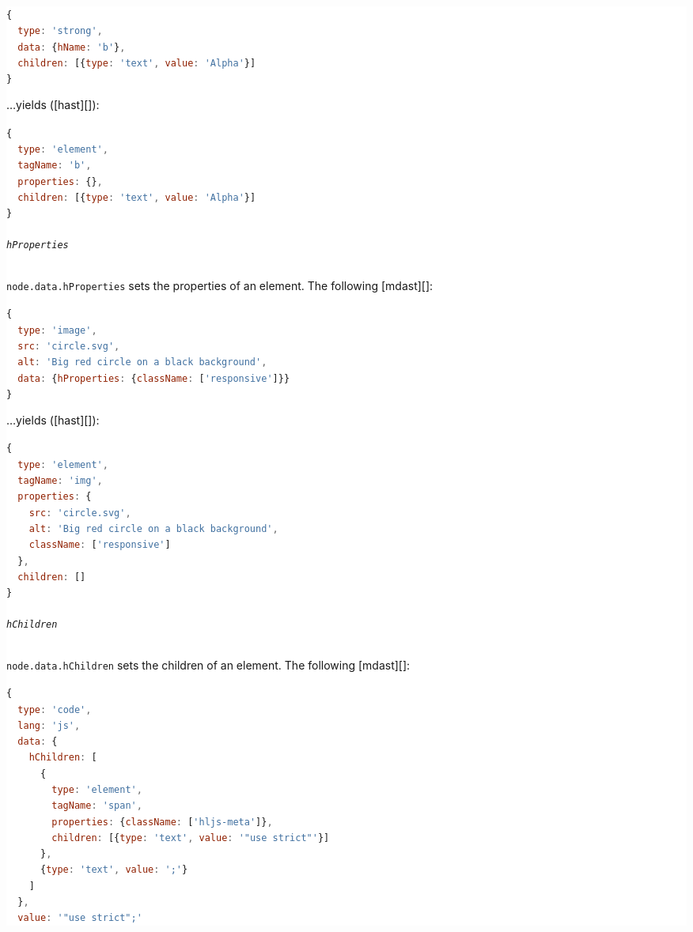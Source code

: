```js
{
  type: 'strong',
  data: {hName: 'b'},
  children: [{type: 'text', value: 'Alpha'}]
}
```

…yields ([hast][]):

```js
{
  type: 'element',
  tagName: 'b',
  properties: {},
  children: [{type: 'text', value: 'Alpha'}]
}
```

###### `hProperties`

`node.data.hProperties` sets the properties of an element.
The following [mdast][]:

```js
{
  type: 'image',
  src: 'circle.svg',
  alt: 'Big red circle on a black background',
  data: {hProperties: {className: ['responsive']}}
}
```

…yields ([hast][]):

```js
{
  type: 'element',
  tagName: 'img',
  properties: {
    src: 'circle.svg',
    alt: 'Big red circle on a black background',
    className: ['responsive']
  },
  children: []
}
```

###### `hChildren`

`node.data.hChildren` sets the children of an element.
The following [mdast][]:

```js
{
  type: 'code',
  lang: 'js',
  data: {
    hChildren: [
      {
        type: 'element',
        tagName: 'span',
        properties: {className: ['hljs-meta']},
        children: [{type: 'text', value: '"use strict"'}]
      },
      {type: 'text', value: ';'}
    ]
  },
  value: '"use strict";'
```

[^remark]: things about remark
[^micromark]: things about micromark
[^remark]: things about remark
[^micromark]: things about micromark
[^caret]: Stuff
[logo]: /logo.png "title"
[example]: https://example.com "title"
[build-badge]: https://github.com/syntax-tree/mdast-util-to-hast/workflows/main/badge.svg
[build]: https://github.com/syntax-tree/mdast-util-to-hast/actions
[coverage-badge]: https://img.shields.io/codecov/c/github/syntax-tree/mdast-util-to-hast.svg
[coverage]: https://codecov.io/github/syntax-tree/mdast-util-to-hast
[downloads-badge]: https://img.shields.io/npm/dm/mdast-util-to-hast.svg
[downloads]: https://www.npmjs.com/package/mdast-util-to-hast
[size-badge]: https://img.shields.io/badge/dynamic/json?label=minzipped%20size&query=$.size.compressedSize&url=https://deno.bundlejs.com/?q=mdast-util-to-hast
[size]: https://bundlejs.com/?q=mdast-util-to-hast
[sponsors-badge]: https://opencollective.com/unified/sponsors/badge.svg
[backers-badge]: https://opencollective.com/unified/backers/badge.svg
[collective]: https://opencollective.com/unified
[chat-badge]: https://img.shields.io/badge/chat-discussions-success.svg
[chat]: https://github.com/syntax-tree/unist/discussions
[npm]: https://docs.npmjs.com/cli/install
[license]: license
[author]: https://wooorm.com
[esm]: https://gist.github.com/sindresorhus/a39789f98801d908bbc7ff3ecc99d99c
[esmsh]: https://esm.sh
[typescript]: https://www.typescriptlang.org
[contributing]: https://github.com/syntax-tree/.github/blob/main/contributing.md
[support]: https://github.com/syntax-tree/.github/blob/main/support.md
[coc]: https://github.com/syntax-tree/.github/blob/main/code-of-conduct.md
[mdast]: https://github.com/syntax-tree/mdast
[mdast-node]: https://github.com/syntax-tree/mdast#nodes
[mdast-html]: https://github.com/syntax-tree/mdast#html
[mdast-util-gfm]: https://github.com/syntax-tree/mdast-util-gfm
[hast]: https://github.com/syntax-tree/hast
[hast-node]: https://github.com/syntax-tree/hast#nodes
[properties]: https://github.com/syntax-tree/hast#properties
[hast-util-table-cell-style]: https://github.com/mapbox/hast-util-table-cell-style
[hast-util-to-mdast]: https://github.com/syntax-tree/hast-util-to-mdast
[hast-util-to-html]: https://github.com/syntax-tree/hast-util-to-html
[hast-util-raw]: https://github.com/syntax-tree/hast-util-raw
[hast-util-sanitize]: https://github.com/syntax-tree/hast-util-sanitize
[remark-rehype]: https://github.com/remarkjs/remark-rehype
[vfile]: https://github.com/vfile/vfile
[clobber-example]: https://github.com/rehypejs/rehype-sanitize#example-headings-dom-clobbering
[github-markdown-css]: https://github.com/sindresorhus/github-markdown-css
[xss]: https://en.wikipedia.org/wiki/Cross-site_scripting
[dfn-literal]: https://github.com/syntax-tree/hast#literal
[api-default-footnote-back-content]: #defaultfootnotebackcontentreferenceindex-rereferenceindex
[api-default-footnote-back-label]: #defaultfootnotebacklabelreferenceindex-rereferenceindex
[api-default-handlers]: #defaulthandlers
[api-footnote-back-content-template]: #footnotebackcontenttemplate
[api-footnote-back-label-template]: #footnotebacklabeltemplate
[api-handler]: #handler
[api-handlers]: #handlers
[api-options]: #options
[api-raw]: #raw
[api-state]: #state
[api-to-hast]: #tohasttree-options
